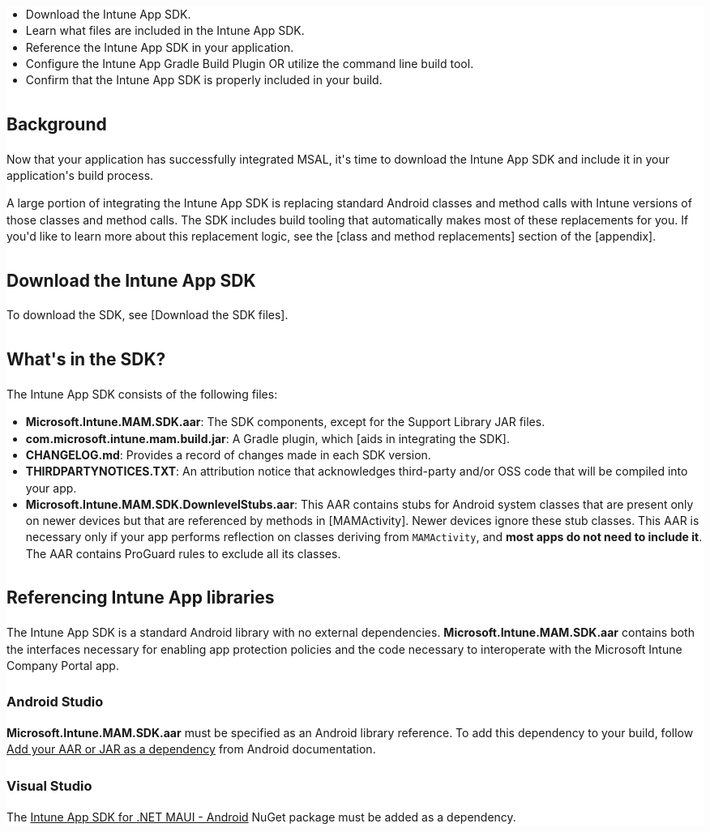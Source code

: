 - Download the Intune App SDK.
- Learn what files are included in the Intune App SDK.
- Reference the Intune App SDK in your application.
- Configure the Intune App Gradle Build Plugin OR utilize the command line build tool.
- Confirm that the Intune App SDK is properly included in your build.

## Background

Now that your application has successfully integrated MSAL, it's time to download the Intune App SDK and include it in your application's build process.

A large portion of integrating the Intune App SDK is replacing standard Android classes and method calls with Intune versions of those classes and method calls.
The SDK includes build tooling that automatically makes most of these replacements for you.
If you'd like to learn more about this replacement logic, see the [class and method replacements] section of the [appendix].

## Download the Intune App SDK

To download the SDK, see [Download the SDK files].

## What's in the SDK?

The Intune App SDK consists of the following files:

- **Microsoft.Intune.MAM.SDK.aar**: The SDK components, except for the Support Library JAR files.
- **com.microsoft.intune.mam.build.jar**: A Gradle plugin, which [aids in integrating the SDK].
- **CHANGELOG.md**: Provides a record of changes made in each SDK version.
- **THIRDPARTYNOTICES.TXT**:  An attribution notice that acknowledges third-party and/or OSS code that will be compiled into your app.
- **Microsoft.Intune.MAM.SDK.DownlevelStubs.aar**: This AAR contains
  stubs for Android system classes that are present only on newer
  devices but that are referenced by methods in [MAMActivity]. Newer
  devices ignore these stub classes. This AAR is necessary only
  if your app performs reflection on classes deriving from
  `MAMActivity`, and **most apps do not need to include it**. The AAR
  contains ProGuard rules to exclude all its classes.

## Referencing Intune App libraries

The Intune App SDK is a standard Android library with no external dependencies.
**Microsoft.Intune.MAM.SDK.aar** contains both the interfaces necessary for enabling app protection policies and the code necessary to interoperate with the Microsoft Intune Company Portal app.

### Android Studio

**Microsoft.Intune.MAM.SDK.aar** must be specified as an Android library reference. To add this dependency to your build, follow [Add your AAR or JAR as a dependency] from Android documentation.

### Visual Studio

The [Intune App SDK for .NET MAUI - Android](https://www.nuget.org/packages/Microsoft.Intune.Maui.Essentials.android)
NuGet package must be added as a dependency.


[Add your AAR or JAR as a dependency]: https://developer.android.com/studio/projects/android-library#psd-add-aar-jar-dependency